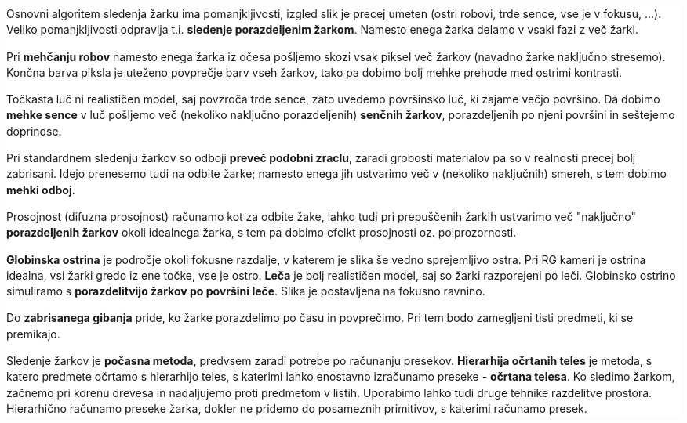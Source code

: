 Osnovni algoritem sledenja žarku ima pomanjkljivosti, izgled slik je precej umeten (ostri robovi, trde sence, vse je v fokusu, ...). Veliko pomanjkljivosti odpravlja t.i. **sledenje porazdeljenim žarkom**. Namesto enega žarka delamo v vsaki fazi z več žarki.

Pri **mehčanju robov** namesto enega žarka iz očesa pošljemo skozi vsak piksel več žarkov (navadno žarke naključno stresemo). Končna barva piksla je uteženo povprečje barv vseh žarkov, tako pa dobimo bolj mehke prehode med ostrimi kontrasti.

Točkasta luč ni realističen model, saj povzroča trde sence, zato uvedemo površinsko luč, ki zajame večjo površino. Da dobimo **mehke sence** v luč pošljemo več (nekoliko naključno porazdeljenih) **senčnih žarkov**, porazdeljenih po njeni površini in seštejemo doprinose.

Pri standardnem sledenju žarkov so odboji **preveč podobni zraclu**, zaradi grobosti materialov pa so v realnosti precej bolj zabrisani. Idejo prenesemo tudi na odbite žarke; namesto enega jih ustvarimo več v (nekoliko naključnih) smereh, s tem dobimo **mehki odboj**.

Prosojnost (difuzna prosojnost) računamo kot za odbite žake, lahko tudi pri prepuščenih žarkih ustvarimo več "naključno" **porazdeljenih žarkov** okoli idealnega žarka, s tem pa dobimo efelkt prosojnosti oz. polprozornosti.

**Globinska ostrina** je področje okoli fokusne razdalje, v katerem je slika še vedno sprejemljivo ostra. Pri RG kameri je ostrina idealna, vsi žarki gredo iz ene točke, vse je ostro. **Leča** je bolj realističen model, saj so žarki razporejeni po leči.  Globinsko ostrino simuliramo s **porazdelitvijo žarkov po površini leče**. Slika je postavljena na fokusno ravnino.

Do **zabrisanega gibanja** pride, ko žarke porazdelimo po času in povprečimo. Pri tem bodo zamegljeni tisti predmeti, ki se premikajo.

Sledenje žarkov je **počasna metoda**, predvsem zaradi potrebe po računanju presekov. **Hierarhija očrtanih teles** je metoda, s katero predmete očrtamo s hierarhijo teles, s katerimi lahko enostavno izračunamo preseke - **očrtana telesa**. Ko sledimo žarkom, začnemo pri korenu drevesa in nadaljujemo proti predmetom v listih. Uporabimo lahko  tudi druge tehnike razdelitve prostora. Hierarhično računamo preseke žarka, dokler ne pridemo do posameznih primitivov, s katerimi računamo presek.